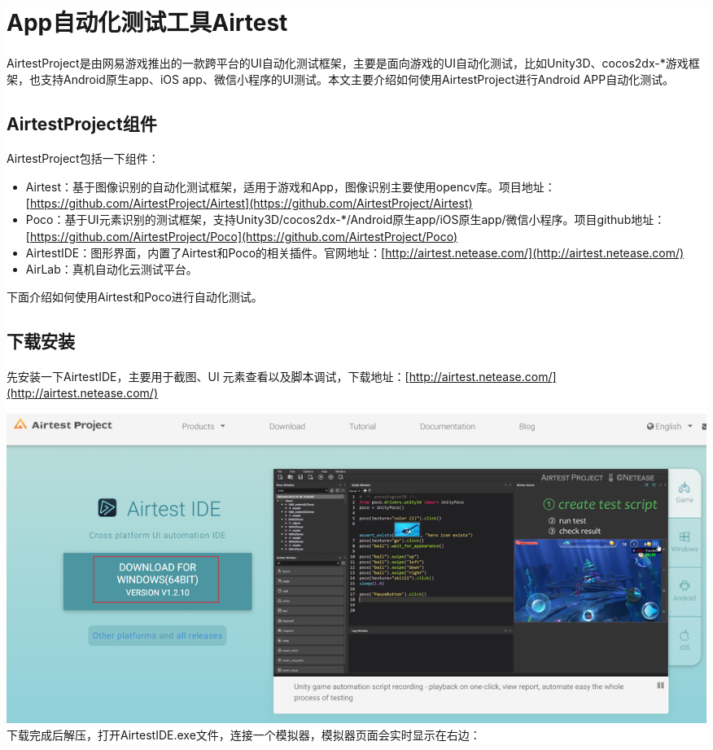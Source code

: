 # App自动化测试工具Airtest
AirtestProject是由网易游戏推出的一款跨平台的UI自动化测试框架，主要是面向游戏的UI自动化测试，比如Unity3D、cocos2dx-\*游戏框架，也支持Android原生app、iOS app、微信小程序的UI测试。本文主要介绍如何使用AirtestProject进行Android APP自动化测试。



## AirtestProject组件
AirtestProject包括一下组件：
- Airtest：基于图像识别的自动化测试框架，适用于游戏和App，图像识别主要使用opencv库。项目地址：[https://github.com/AirtestProject/Airtest](https://github.com/AirtestProject/Airtest)
- Poco：基于UI元素识别的测试框架，支持Unity3D/cocos2dx-\*/Android原生app/iOS原生app/微信小程序。项目github地址：[https://github.com/AirtestProject/Poco](https://github.com/AirtestProject/Poco)
- AirtestIDE：图形界面，内置了Airtest和Poco的相关插件。官网地址：[http://airtest.netease.com/](http://airtest.netease.com/)
- AirLab：真机自动化云测试平台。

下面介绍如何使用Airtest和Poco进行自动化测试。

## 下载安装

先安装一下AirtestIDE，主要用于截图、UI 元素查看以及脚本调试，下载地址：[http://airtest.netease.com/](http://airtest.netease.com/)

![](app-testing-tools-for-airtestproject/airtest-ide-download-address.png)
下载完成后解压，打开AirtestIDE.exe文件，连接一个模拟器，模拟器页面会实时显示在右边：
